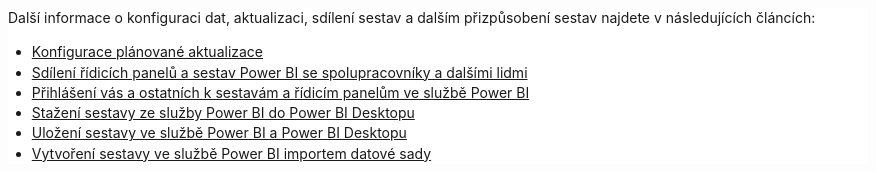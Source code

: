 Další informace o konfiguraci dat, aktualizaci, sdílení sestav a dalším přizpůsobení sestav najdete v následujících článcích:

- [Konfigurace plánované aktualizace](/power-bi/refresh-scheduled-refresh)
- [Sdílení řídicích panelů a sestav Power BI se spolupracovníky a dalšími lidmi](/power-bi/service-share-dashboards)
- [Přihlášení vás a ostatních k sestavám a řídicím panelům ve službě Power BI](/power-bi/service-report-subscribe)
- [Stažení sestavy ze služby Power BI do Power BI Desktopu](/power-bi/service-export-to-pbix)
- [Uložení sestavy ve službě Power BI a Power BI Desktopu](/power-bi/service-report-save)
- [Vytvoření sestavy ve službě Power BI importem datové sady](/power-bi/service-report-create-new)
